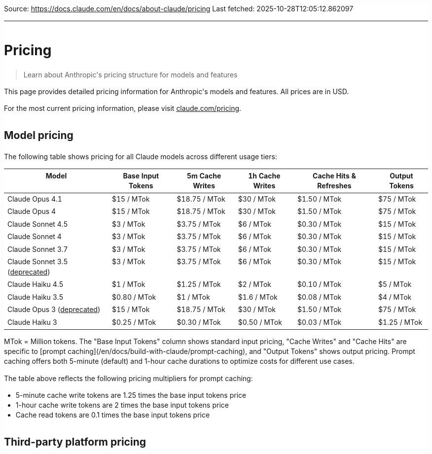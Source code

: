 Source: https://docs.claude.com/en/docs/about-claude/pricing
Last fetched: 2025-10-28T12:05:12.862097

---

# Pricing

> Learn about Anthropic's pricing structure for models and features

This page provides detailed pricing information for Anthropic's models and features. All prices are in USD.

For the most current pricing information, please visit [claude.com/pricing](https://claude.com/pricing).

## Model pricing

The following table shows pricing for all Claude models across different usage tiers:

| Model                                                                      | Base Input Tokens | 5m Cache Writes | 1h Cache Writes | Cache Hits & Refreshes | Output Tokens |
| -------------------------------------------------------------------------- | ----------------- | --------------- | --------------- | ---------------------- | ------------- |
| Claude Opus 4.1                                                            | \$15 / MTok       | \$18.75 / MTok  | \$30 / MTok     | \$1.50 / MTok          | \$75 / MTok   |
| Claude Opus 4                                                              | \$15 / MTok       | \$18.75 / MTok  | \$30 / MTok     | \$1.50 / MTok          | \$75 / MTok   |
| Claude Sonnet 4.5                                                          | \$3 / MTok        | \$3.75 / MTok   | \$6 / MTok      | \$0.30 / MTok          | \$15 / MTok   |
| Claude Sonnet 4                                                            | \$3 / MTok        | \$3.75 / MTok   | \$6 / MTok      | \$0.30 / MTok          | \$15 / MTok   |
| Claude Sonnet 3.7                                                          | \$3 / MTok        | \$3.75 / MTok   | \$6 / MTok      | \$0.30 / MTok          | \$15 / MTok   |
| Claude Sonnet 3.5 ([deprecated](/en/docs/about-claude/model-deprecations)) | \$3 / MTok        | \$3.75 / MTok   | \$6 / MTok      | \$0.30 / MTok          | \$15 / MTok   |
| Claude Haiku 4.5                                                           | \$1 / MTok        | \$1.25 / MTok   | \$2 / MTok      | \$0.10 / MTok          | \$5 / MTok    |
| Claude Haiku 3.5                                                           | \$0.80 / MTok     | \$1 / MTok      | \$1.6 / MTok    | \$0.08 / MTok          | \$4 / MTok    |
| Claude Opus 3 ([deprecated](/en/docs/about-claude/model-deprecations))     | \$15 / MTok       | \$18.75 / MTok  | \$30 / MTok     | \$1.50 / MTok          | \$75 / MTok   |
| Claude Haiku 3                                                             | \$0.25 / MTok     | \$0.30 / MTok   | \$0.50 / MTok   | \$0.03 / MTok          | \$1.25 / MTok |

<Note>
  MTok = Million tokens. The "Base Input Tokens" column shows standard input pricing, "Cache Writes" and "Cache Hits" are specific to [prompt caching](/en/docs/build-with-claude/prompt-caching), and "Output Tokens" shows output pricing. Prompt caching offers both 5-minute (default) and 1-hour cache durations to optimize costs for different use cases.

  The table above reflects the following pricing multipliers for prompt caching:

  * 5-minute cache write tokens are 1.25 times the base input tokens price
  * 1-hour cache write tokens are 2 times the base input tokens price
  * Cache read tokens are 0.1 times the base input tokens price
</Note>

## Third-party platform pricing
